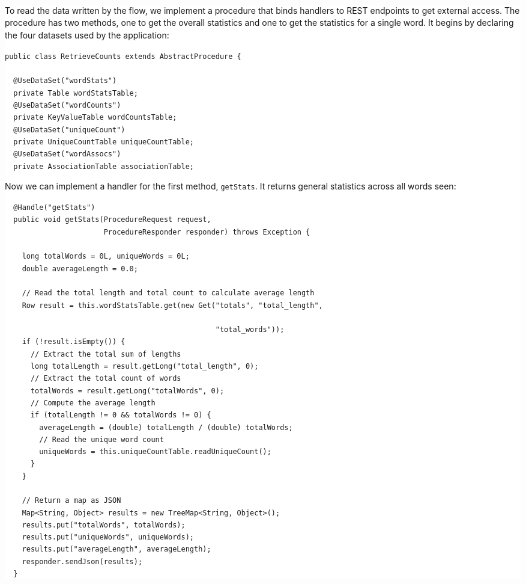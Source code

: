 To read the data written by the flow, we implement a procedure that binds handlers to REST endpoints to get external access. The procedure has two methods, one to get the overall statistics and one to get the statistics for a single word. It begins by declaring the four datasets used by the application:


```
public class RetrieveCounts extends AbstractProcedure {
 
  @UseDataSet("wordStats")
  private Table wordStatsTable;
  @UseDataSet("wordCounts")
  private KeyValueTable wordCountsTable;
  @UseDataSet("uniqueCount")
  private UniqueCountTable uniqueCountTable;
  @UseDataSet("wordAssocs")
  private AssociationTable associationTable;
```

Now we can implement a handler for the first method, `getStats`. It returns general statistics across all words seen:


```
  @Handle("getStats")
  public void getStats(ProcedureRequest request,
                       ProcedureResponder responder) throws Exception {
 
    long totalWords = 0L, uniqueWords = 0L;
    double averageLength = 0.0;
 
    // Read the total length and total count to calculate average length
    Row result = this.wordStatsTable.get(new Get("totals", "total_length",

                                                 "total_words"));
    if (!result.isEmpty()) {
      // Extract the total sum of lengths
      long totalLength = result.getLong("total_length", 0);
      // Extract the total count of words
      totalWords = result.getLong("totalWords", 0);
      // Compute the average length
      if (totalLength != 0 && totalWords != 0) {
        averageLength = (double) totalLength / (double) totalWords;
        // Read the unique word count
        uniqueWords = this.uniqueCountTable.readUniqueCount();
      }
    }
 
    // Return a map as JSON
    Map<String, Object> results = new TreeMap<String, Object>();
    results.put("totalWords", totalWords);
    results.put("uniqueWords", uniqueWords);
    results.put("averageLength", averageLength);
    responder.sendJson(results);
  } 
```
